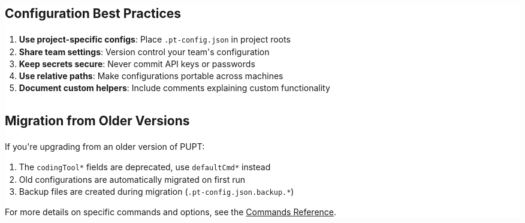 ## Configuration Best Practices

1. **Use project-specific configs**: Place `.pt-config.json` in project roots
2. **Share team settings**: Version control your team's configuration
3. **Keep secrets secure**: Never commit API keys or passwords
4. **Use relative paths**: Make configurations portable across machines
5. **Document custom helpers**: Include comments explaining custom functionality

## Migration from Older Versions

If you're upgrading from an older version of PUPT:

1. The `codingTool*` fields are deprecated, use `defaultCmd*` instead
2. Old configurations are automatically migrated on first run
3. Backup files are created during migration (`.pt-config.json.backup.*`)

For more details on specific commands and options, see the [Commands Reference](/commands/).
